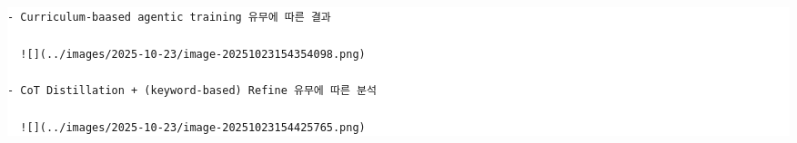     - Curriculum-baased agentic training 유무에 따른 결과
  
      ![](../images/2025-10-23/image-20251023154354098.png)
  
    - CoT Distillation + (keyword-based) Refine 유무에 따른 분석
  
      ![](../images/2025-10-23/image-20251023154425765.png)
  
    